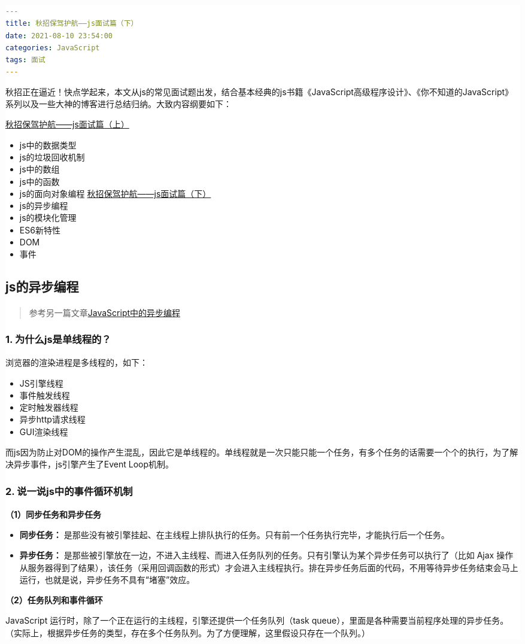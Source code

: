 ```yaml
---
title: 秋招保驾护航——js面试篇（下）
date: 2021-08-10 23:54:00
categories: JavaScript
tags: 面试
---
```


秋招正在逼近！快点学起来，本文从js的常见面试题出发，结合基本经典的js书籍《JavaScript高级程序设计》、《你不知道的JavaScript》系列以及一些大神的博客进行总结归纳。大致内容纲要如下：

[秋招保驾护航——js面试篇（上）](https://juejin.cn/post/6987776819281805342/)
- js中的数据类型
- js的垃圾回收机制
- js中的数组
- js中的函数
- js的面向对象编程
[秋招保驾护航——js面试篇（下）](https://juejin.cn/post/6988515657105047559)
- js的异步编程
- js的模块化管理
- ES6新特性
- DOM
- 事件


## js的异步编程

> 参考另一篇文章[JavaScript中的异步编程](https://juejin.cn/post/6961009179351842830#heading-0)

### 1. 为什么js是单线程的？

浏览器的渲染进程是多线程的，如下：

-   JS引擎线程
-   事件触发线程
-   定时触发器线程
-   异步http请求线程
-   GUI渲染线程

而js因为防止对DOM的操作产生混乱，因此它是单线程的。单线程就是一次只能只能一个任务，有多个任务的话需要一个个的执行，为了解决异步事件，js引擎产生了Event Loop机制。

### 2. 说一说js中的事件循环机制


**（1）同步任务和异步任务**

- **同步任务：** 是那些没有被引擎挂起、在主线程上排队执行的任务。只有前一个任务执行完毕，才能执行后一个任务。

- **异步任务：** 是那些被引擎放在一边，不进入主线程、而进入任务队列的任务。只有引擎认为某个异步任务可以执行了（比如 Ajax 操作从服务器得到了结果），该任务（采用回调函数的形式）才会进入主线程执行。排在异步任务后面的代码，不用等待异步任务结束会马上运行，也就是说，异步任务不具有“堵塞”效应。

**（2）任务队列和事件循环**

JavaScript 运行时，除了一个正在运行的主线程，引擎还提供一个任务队列（task queue），里面是各种需要当前程序处理的异步任务。（实际上，根据异步任务的类型，存在多个任务队列。为了方便理解，这里假设只存在一个队列。）
